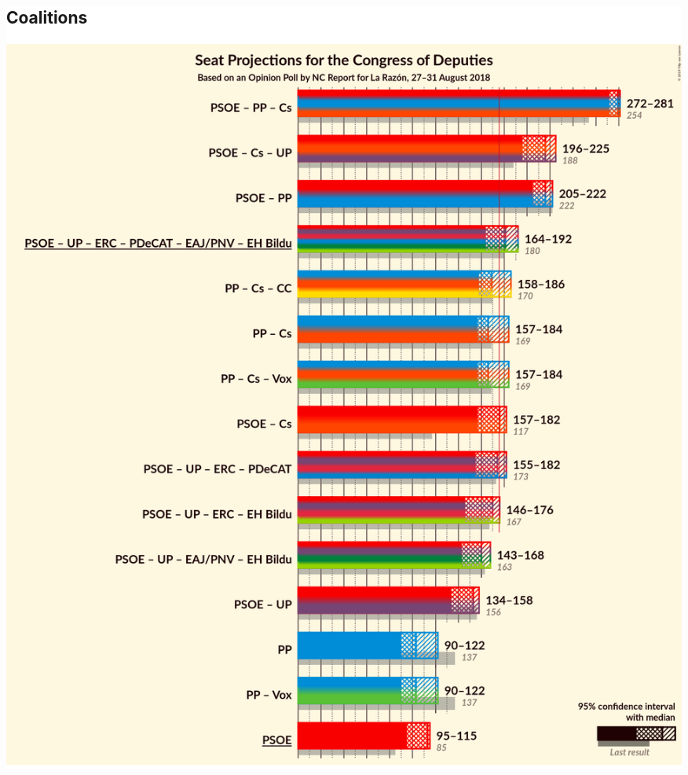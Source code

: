 
## Coalitions

![Graph with coalitions seats not yet produced](2018-08-31-NCReport-coalitions-seats.png "Coalitions Seats")
